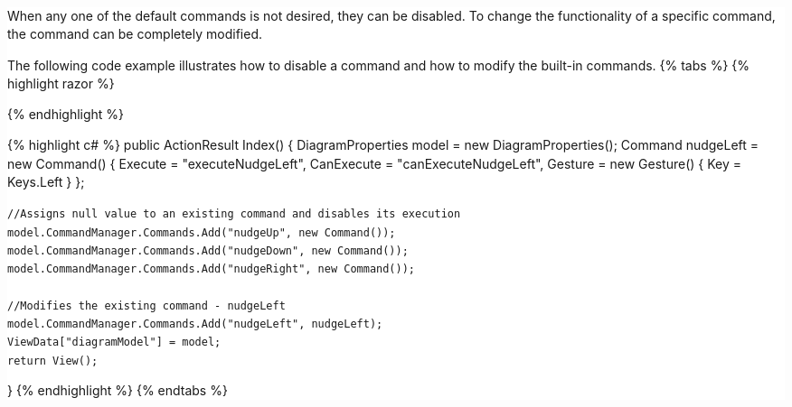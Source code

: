 When any one of the default commands is not desired, they can be disabled. To change the functionality of a specific command, the command can be completely modified.

The following code example illustrates how to disable a command and how to modify the built-in commands.
{% tabs %}
{% highlight razor %}
<ej-diagram id="diagram" width="900px" height="600px"></ej-diagram>

<script type="text/javascript">
	//Method to define whether the command can be executed at the current moment
	function canExecuteNudgeLeft(args) {
		if (args.model.selectedItems.children.length) {
			return true;
		}
	}
	
	//Command handler
	function executeNudgeLeft(args) {
		var diagram = $("#diagram").ejDiagram("instance");
		diagram.nudge("left");
	}
</script>
{% endhighlight %}

{% highlight c# %}
public ActionResult Index()
{
    DiagramProperties model = new DiagramProperties();
	Command nudgeLeft = new Command() { Execute = "executeNudgeLeft", CanExecute = "canExecuteNudgeLeft", Gesture = new Gesture() { Key = Keys.Left } };
	
	//Assigns null value to an existing command and disables its execution
	model.CommandManager.Commands.Add("nudgeUp", new Command());
	model.CommandManager.Commands.Add("nudgeDown", new Command());
	model.CommandManager.Commands.Add("nudgeRight", new Command());
	
	//Modifies the existing command - nudgeLeft
	model.CommandManager.Commands.Add("nudgeLeft", nudgeLeft);
    ViewData["diagramModel"] = model;
    return View();
}
{% endhighlight %}
{% endtabs %}